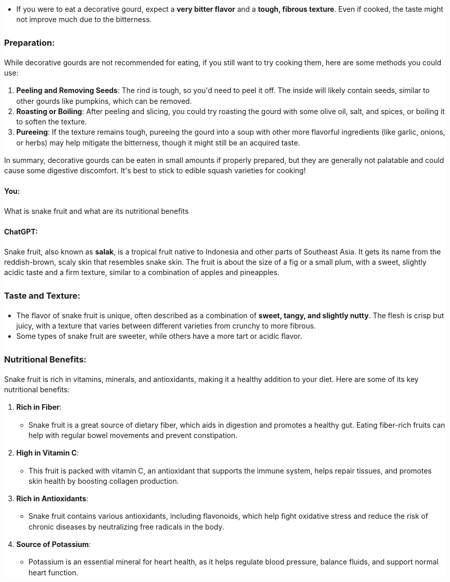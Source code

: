 - If you were to eat a decorative gourd, expect a **very bitter flavor** and a **tough, fibrous texture**. Even if cooked, the taste might not improve much due to the bitterness.

### Preparation:

While decorative gourds are not recommended for eating, if you still want to try cooking them, here are some methods you could use:

1. **Peeling and Removing Seeds**: The rind is tough, so you'd need to peel it off. The inside will likely contain seeds, similar to other gourds like pumpkins, which can be removed.
2. **Roasting or Boiling**: After peeling and slicing, you could try roasting the gourd with some olive oil, salt, and spices, or boiling it to soften the texture.
3. **Pureeing**: If the texture remains tough, pureeing the gourd into a soup with other more flavorful ingredients (like garlic, onions, or herbs) may help mitigate the bitterness, though it might still be an acquired taste.

In summary, decorative gourds can be eaten in small amounts if properly prepared, but they are generally not palatable and could cause some digestive discomfort. It's best to stick to edible squash varieties for cooking!


#### You:
What is snake fruit and what are its nutritional benefits

#### ChatGPT:
Snake fruit, also known as **salak**, is a tropical fruit native to Indonesia and other parts of Southeast Asia. It gets its name from the reddish-brown, scaly skin that resembles snake skin. The fruit is about the size of a fig or a small plum, with a sweet, slightly acidic taste and a firm texture, similar to a combination of apples and pineapples.

### Taste and Texture:

- The flavor of snake fruit is unique, often described as a combination of **sweet, tangy, and slightly nutty**. The flesh is crisp but juicy, with a texture that varies between different varieties from crunchy to more fibrous.
- Some types of snake fruit are sweeter, while others have a more tart or acidic flavor.

### Nutritional Benefits:

Snake fruit is rich in vitamins, minerals, and antioxidants, making it a healthy addition to your diet. Here are some of its key nutritional benefits:

1. **Rich in Fiber**:
   - Snake fruit is a great source of dietary fiber, which aids in digestion and promotes a healthy gut. Eating fiber-rich fruits can help with regular bowel movements and prevent constipation.

2. **High in Vitamin C**:
   - This fruit is packed with vitamin C, an antioxidant that supports the immune system, helps repair tissues, and promotes skin health by boosting collagen production.

3. **Rich in Antioxidants**:
   - Snake fruit contains various antioxidants, including flavonoids, which help fight oxidative stress and reduce the risk of chronic diseases by neutralizing free radicals in the body.

4. **Source of Potassium**:
   - Potassium is an essential mineral for heart health, as it helps regulate blood pressure, balance fluids, and support normal heart function.
